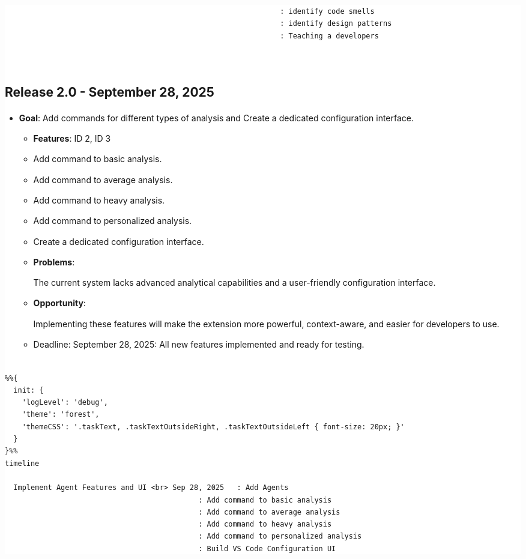 ```mermaid
                                                                : identify code smells
                                                                : identify design patterns
                                                                : Teaching a developers



```

## Release 2.0 - September 28, 2025

  * **Goal**: Add commands for different types of analysis and Create a dedicated configuration interface.

    * **Features**: ID 2, ID 3

    * Add command to basic analysis.

    * Add command to average analysis.

    * Add command to heavy analysis.

    * Add command to personalized analysis.

    * Create a dedicated configuration interface.

    * **Problems**:

        The current system lacks advanced analytical capabilities and a user-friendly configuration interface.

    * **Opportunity**:

        Implementing these features will make the extension more powerful, context-aware, and easier for developers to use.

    * Deadline: September 28, 2025: All new features implemented and ready for testing.

```mermaid

%%{
  init: {
    'logLevel': 'debug',
    'theme': 'forest',
    'themeCSS': '.taskText, .taskTextOutsideRight, .taskTextOutsideLeft { font-size: 20px; }'
  }
}%%
timeline

  Implement Agent Features and UI <br> Sep 28, 2025   : Add Agents
                                             : Add command to basic analysis
                                             : Add command to average analysis
                                             : Add command to heavy analysis
                                             : Add command to personalized analysis
                                             : Build VS Code Configuration UI

```

